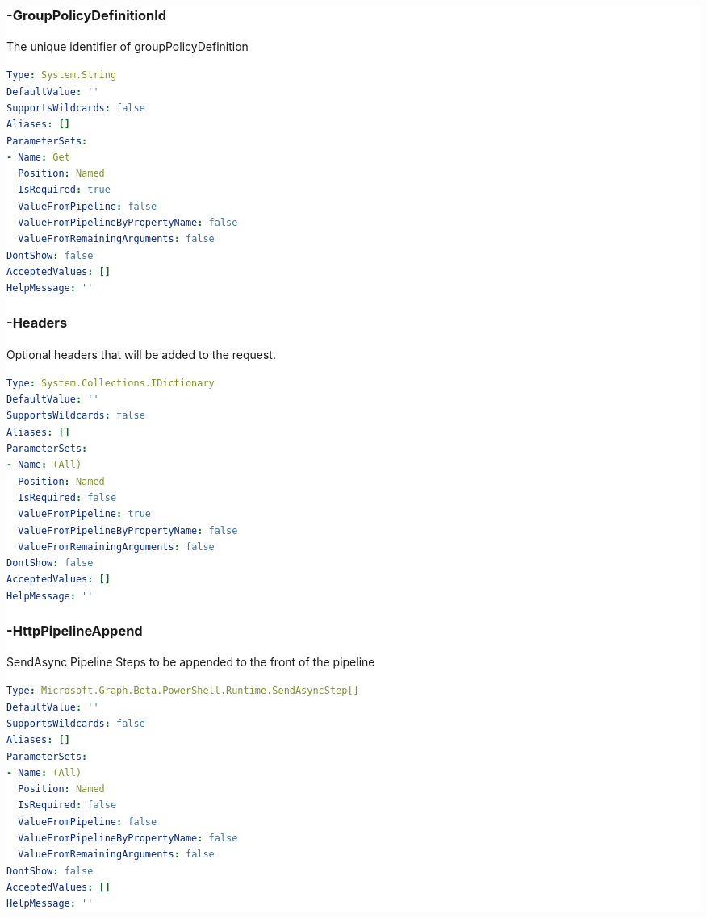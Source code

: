 ### -GroupPolicyDefinitionId

The unique identifier of groupPolicyDefinition

```yaml
Type: System.String
DefaultValue: ''
SupportsWildcards: false
Aliases: []
ParameterSets:
- Name: Get
  Position: Named
  IsRequired: true
  ValueFromPipeline: false
  ValueFromPipelineByPropertyName: false
  ValueFromRemainingArguments: false
DontShow: false
AcceptedValues: []
HelpMessage: ''
```

### -Headers

Optional headers that will be added to the request.

```yaml
Type: System.Collections.IDictionary
DefaultValue: ''
SupportsWildcards: false
Aliases: []
ParameterSets:
- Name: (All)
  Position: Named
  IsRequired: false
  ValueFromPipeline: true
  ValueFromPipelineByPropertyName: false
  ValueFromRemainingArguments: false
DontShow: false
AcceptedValues: []
HelpMessage: ''
```

### -HttpPipelineAppend

SendAsync Pipeline Steps to be appended to the front of the pipeline

```yaml
Type: Microsoft.Graph.Beta.PowerShell.Runtime.SendAsyncStep[]
DefaultValue: ''
SupportsWildcards: false
Aliases: []
ParameterSets:
- Name: (All)
  Position: Named
  IsRequired: false
  ValueFromPipeline: false
  ValueFromPipelineByPropertyName: false
  ValueFromRemainingArguments: false
DontShow: false
AcceptedValues: []
HelpMessage: ''
```

